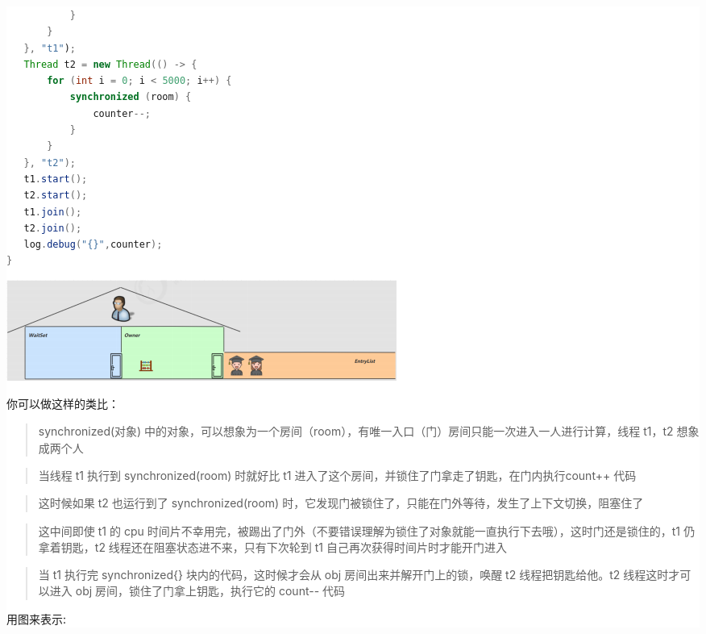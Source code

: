 ```java
           }
       }
   }, "t1");
   Thread t2 = new Thread(() -> {
       for (int i = 0; i < 5000; i++) {
           synchronized (room) {
               counter--;
           }
       }
   }, "t2");
   t1.start();
   t2.start();
   t1.join();
   t2.join();
   log.debug("{}",counter);
}
```

![](img/4.1.9.png)

你可以做这样的类比：

>synchronized(对象) 中的对象，可以想象为一个房间（room），有唯一入口（门）房间只能一次进入一人进行计算，线程 t1，t2 想象成两个人

>当线程 t1 执行到 synchronized(room) 时就好比 t1 进入了这个房间，并锁住了门拿走了钥匙，在门内执行count++ 代码

>这时候如果 t2 也运行到了 synchronized(room) 时，它发现门被锁住了，只能在门外等待，发生了上下文切换，阻塞住了

>这中间即使 t1 的 cpu 时间片不幸用完，被踢出了门外（不要错误理解为锁住了对象就能一直执行下去哦），这时门还是锁住的，t1 仍拿着钥匙，t2 线程还在阻塞状态进不来，只有下次轮到 t1 自己再次获得时间片时才能开门进入

>当 t1 执行完 synchronized{} 块内的代码，这时候才会从 obj 房间出来并解开门上的锁，唤醒 t2 线程把钥匙给他。t2 线程这时才可以进入 obj 房间，锁住了门拿上钥匙，执行它的 count-- 代码

用图来表示:
